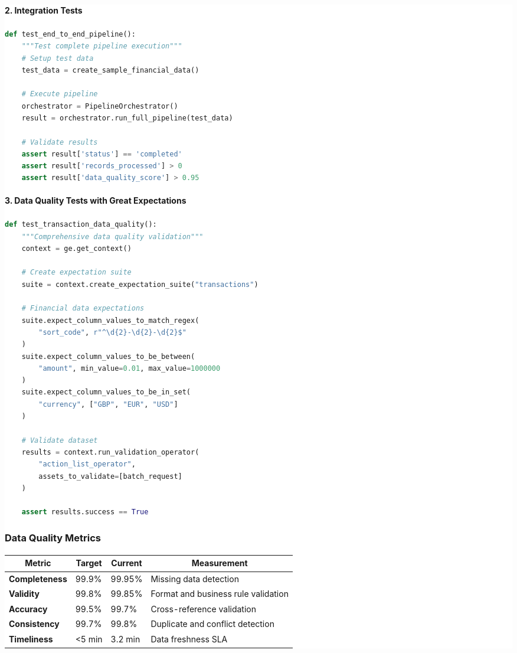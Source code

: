 #### **2. Integration Tests**
```python
def test_end_to_end_pipeline():
    """Test complete pipeline execution"""
    # Setup test data
    test_data = create_sample_financial_data()
    
    # Execute pipeline
    orchestrator = PipelineOrchestrator()
    result = orchestrator.run_full_pipeline(test_data)
    
    # Validate results
    assert result['status'] == 'completed'
    assert result['records_processed'] > 0
    assert result['data_quality_score'] > 0.95
```

#### **3. Data Quality Tests with Great Expectations**
```python
def test_transaction_data_quality():
    """Comprehensive data quality validation"""
    context = ge.get_context()
    
    # Create expectation suite
    suite = context.create_expectation_suite("transactions")
    
    # Financial data expectations
    suite.expect_column_values_to_match_regex(
        "sort_code", r"^\d{2}-\d{2}-\d{2}$"
    )
    suite.expect_column_values_to_be_between(
        "amount", min_value=0.01, max_value=1000000
    )
    suite.expect_column_values_to_be_in_set(
        "currency", ["GBP", "EUR", "USD"]
    )
    
    # Validate dataset
    results = context.run_validation_operator(
        "action_list_operator", 
        assets_to_validate=[batch_request]
    )
    
    assert results.success == True
```

### **Data Quality Metrics**

| Metric | Target | Current | Measurement |
|--------|--------|---------|-------------|
| **Completeness** | 99.9% | 99.95% | Missing data detection |
| **Validity** | 99.8% | 99.85% | Format and business rule validation |
| **Accuracy** | 99.5% | 99.7% | Cross-reference validation |
| **Consistency** | 99.7% | 99.8% | Duplicate and conflict detection |
| **Timeliness** | <5 min | 3.2 min | Data freshness SLA |
